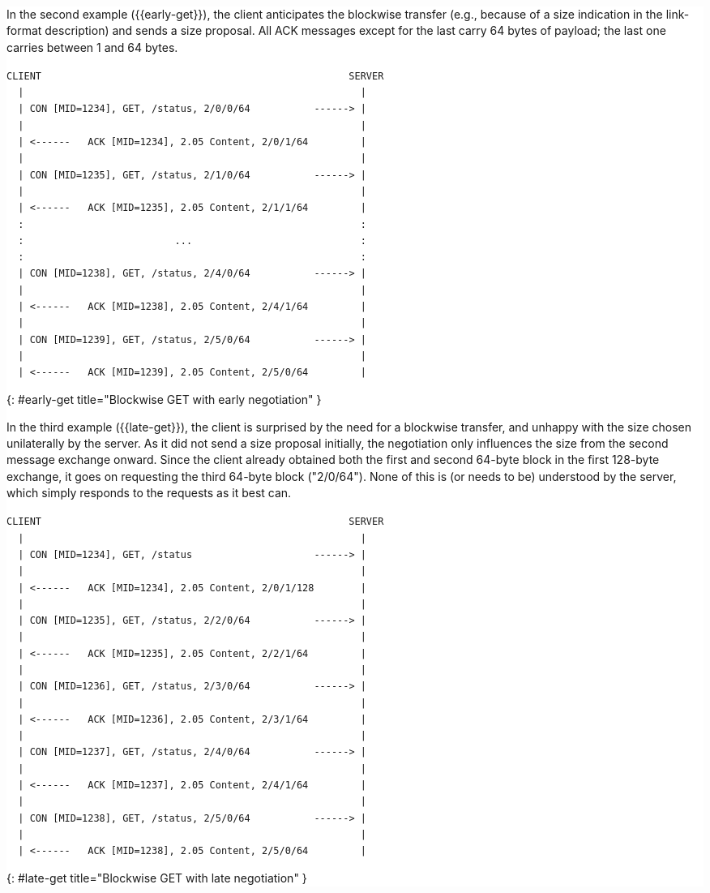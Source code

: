 
In the second example ({{early-get}}), the client anticipates the blockwise transfer
(e.g., because of a size indication in the link-format description)
and sends a size proposal.  All ACK messages except for the last carry
64 bytes of payload; the last one carries between 1 and 64 bytes.


~~~~~~~~~~~
CLIENT                                                     SERVER
  |                                                          |
  | CON [MID=1234], GET, /status, 2/0/0/64           ------> |
  |                                                          |
  | <------   ACK [MID=1234], 2.05 Content, 2/0/1/64         |
  |                                                          |
  | CON [MID=1235], GET, /status, 2/1/0/64           ------> |
  |                                                          |
  | <------   ACK [MID=1235], 2.05 Content, 2/1/1/64         |
  :                                                          :
  :                          ...                             :
  :                                                          :
  | CON [MID=1238], GET, /status, 2/4/0/64           ------> |
  |                                                          |
  | <------   ACK [MID=1238], 2.05 Content, 2/4/1/64         |
  |                                                          |
  | CON [MID=1239], GET, /status, 2/5/0/64           ------> |
  |                                                          |
  | <------   ACK [MID=1239], 2.05 Content, 2/5/0/64         |
~~~~~~~~~~~
{: #early-get title="Blockwise GET with early negotiation" }

In the third example ({{late-get}}), the client is surprised by the
need for a blockwise transfer, and unhappy with the size chosen
unilaterally by the server.  As it did not send a size proposal
initially, the negotiation only influences the size from the second
message exchange onward.  Since the client already obtained both the first and
second 64-byte block in the first 128-byte exchange, it goes on
requesting the third 64-byte block ("2/0/64").  None of this is (or
needs to be) understood by the server, which simply responds to the
requests as it best can.


~~~~~~~~~~~
CLIENT                                                     SERVER
  |                                                          |
  | CON [MID=1234], GET, /status                     ------> |
  |                                                          |
  | <------   ACK [MID=1234], 2.05 Content, 2/0/1/128        |
  |                                                          |
  | CON [MID=1235], GET, /status, 2/2/0/64           ------> |
  |                                                          |
  | <------   ACK [MID=1235], 2.05 Content, 2/2/1/64         |
  |                                                          |
  | CON [MID=1236], GET, /status, 2/3/0/64           ------> |
  |                                                          |
  | <------   ACK [MID=1236], 2.05 Content, 2/3/1/64         |
  |                                                          |
  | CON [MID=1237], GET, /status, 2/4/0/64           ------> |
  |                                                          |
  | <------   ACK [MID=1237], 2.05 Content, 2/4/1/64         |
  |                                                          |
  | CON [MID=1238], GET, /status, 2/5/0/64           ------> |
  |                                                          |
  | <------   ACK [MID=1238], 2.05 Content, 2/5/0/64         |
~~~~~~~~~~~
{: #late-get title="Blockwise GET with late negotiation" }
